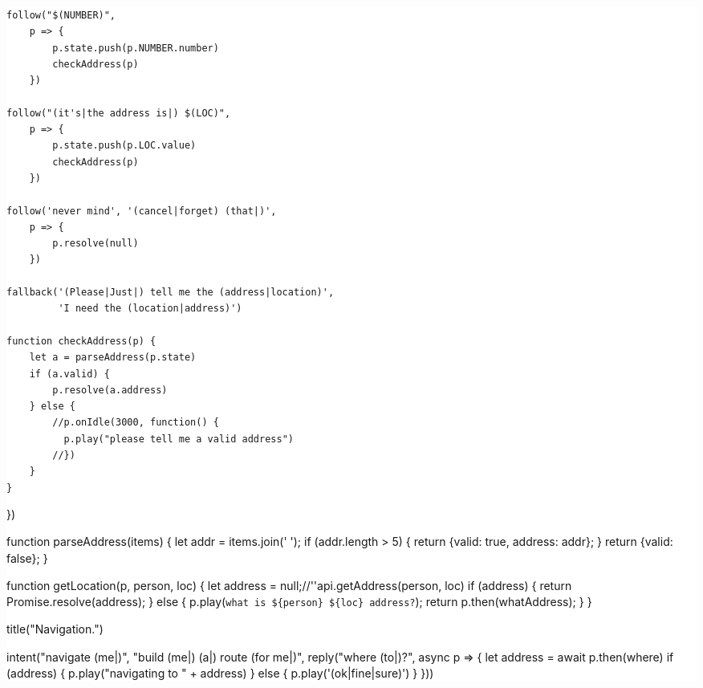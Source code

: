     follow("$(NUMBER)",
        p => {
            p.state.push(p.NUMBER.number)
            checkAddress(p)
        })

    follow("(it's|the address is|) $(LOC)",
        p => {
            p.state.push(p.LOC.value)
            checkAddress(p)
        })

    follow('never mind', '(cancel|forget) (that|)',
        p => {
            p.resolve(null)
        })

    fallback('(Please|Just|) tell me the (address|location)',
             'I need the (location|address)')

    function checkAddress(p) {
        let a = parseAddress(p.state)
        if (a.valid) {
            p.resolve(a.address)
        } else {
            //p.onIdle(3000, function() {
              p.play("please tell me a valid address")
            //})
        }
    }
})

function parseAddress(items) {
    let addr = items.join(' ');
    if (addr.length > 5) {
        return {valid: true, address: addr};
    }
    return {valid: false};
}

function getLocation(p, person, loc) {
    let address = null;//''api.getAddress(person, loc)
    if (address) {
        return Promise.resolve(address);
    } else {
        p.play(`what is ${person} ${loc} address?`);
        return p.then(whatAddress);
    }
}


title("Navigation.")

intent("navigate (me|)", "build (me|) (a|) route (for me|)",
    reply("where (to|)?",
        async p => {
            let address = await p.then(where)
            if (address) {
                p.play("navigating to " + address)
            } else {
                p.play('(ok|fine|sure)')
            }
        }))
